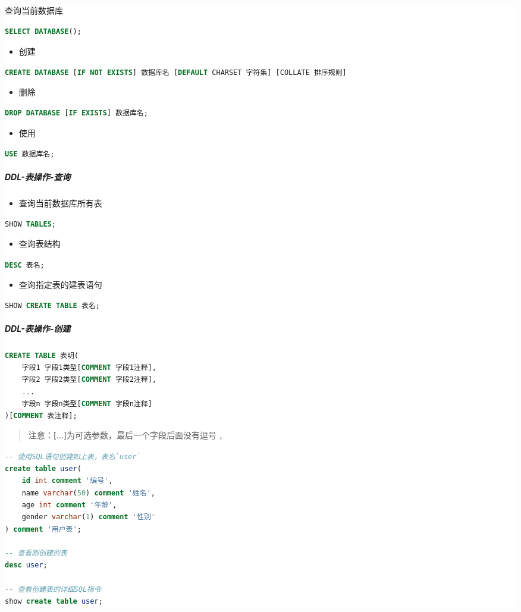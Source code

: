 查询当前数据库

```sql
SELECT DATABASE();
```

- 创建

```sql
CREATE DATABASE [IF NOT EXISTS] 数据库名 [DEFAULT CHARSET 字符集] [COLLATE 排序规则]
```

- 删除

```sql
DROP DATABASE [IF EXISTS] 数据库名;
```

- 使用

```sql
USE 数据库名;
```

##### DDL-表操作-查询

- 查询当前数据库所有表

```sql
SHOW TABLES;
```

- 查询表结构

```sql
DESC 表名;
```

- 查询指定表的建表语句

```sql
SHOW CREATE TABLE 表名;
```

##### DDL-表操作-创建

```sql
CREATE TABLE 表明(
	字段1 字段1类型[COMMENT 字段1注释],
	字段2 字段2类型[COMMENT 字段2注释],
	...
	字段n 字段n类型[COMMENT 字段n注释]
)[COMMENT 表注释];
```

> 注意：[...]为可选参数，最后一个字段后面没有逗号 `,`

```sql
-- 使用SQL语句创建如上表，表名`user`
create table user(
	id int comment '编号',
	name varchar(50) comment '姓名',
	age int comment '年龄',
	gender varchar(1) comment '性别'
) comment '用户表';

-- 查看刚创建的表
desc user;

-- 查看创建表的详细SQL指令
show create table user;

```
